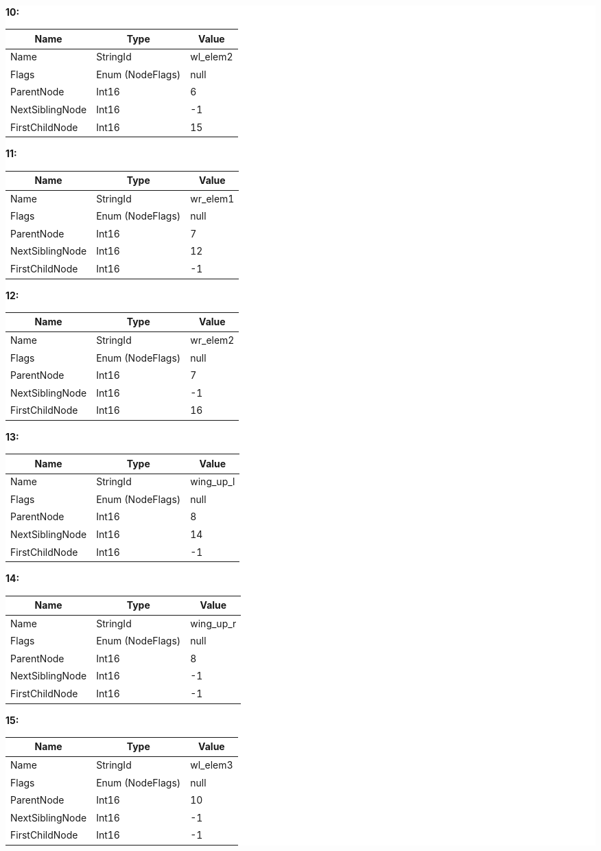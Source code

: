 
**10:**

Name	| Type	| Value
---	|---	|---	|
Name	|StringId	|wl_elem2
Flags	|Enum (NodeFlags)	|null
ParentNode	|Int16	|6
NextSiblingNode	|Int16	|-1
FirstChildNode	|Int16	|15


**11:**

Name	| Type	| Value
---	|---	|---	|
Name	|StringId	|wr_elem1
Flags	|Enum (NodeFlags)	|null
ParentNode	|Int16	|7
NextSiblingNode	|Int16	|12
FirstChildNode	|Int16	|-1


**12:**

Name	| Type	| Value
---	|---	|---	|
Name	|StringId	|wr_elem2
Flags	|Enum (NodeFlags)	|null
ParentNode	|Int16	|7
NextSiblingNode	|Int16	|-1
FirstChildNode	|Int16	|16


**13:**

Name	| Type	| Value
---	|---	|---	|
Name	|StringId	|wing_up_l
Flags	|Enum (NodeFlags)	|null
ParentNode	|Int16	|8
NextSiblingNode	|Int16	|14
FirstChildNode	|Int16	|-1


**14:**

Name	| Type	| Value
---	|---	|---	|
Name	|StringId	|wing_up_r
Flags	|Enum (NodeFlags)	|null
ParentNode	|Int16	|8
NextSiblingNode	|Int16	|-1
FirstChildNode	|Int16	|-1


**15:**

Name	| Type	| Value
---	|---	|---	|
Name	|StringId	|wl_elem3
Flags	|Enum (NodeFlags)	|null
ParentNode	|Int16	|10
NextSiblingNode	|Int16	|-1
FirstChildNode	|Int16	|-1
